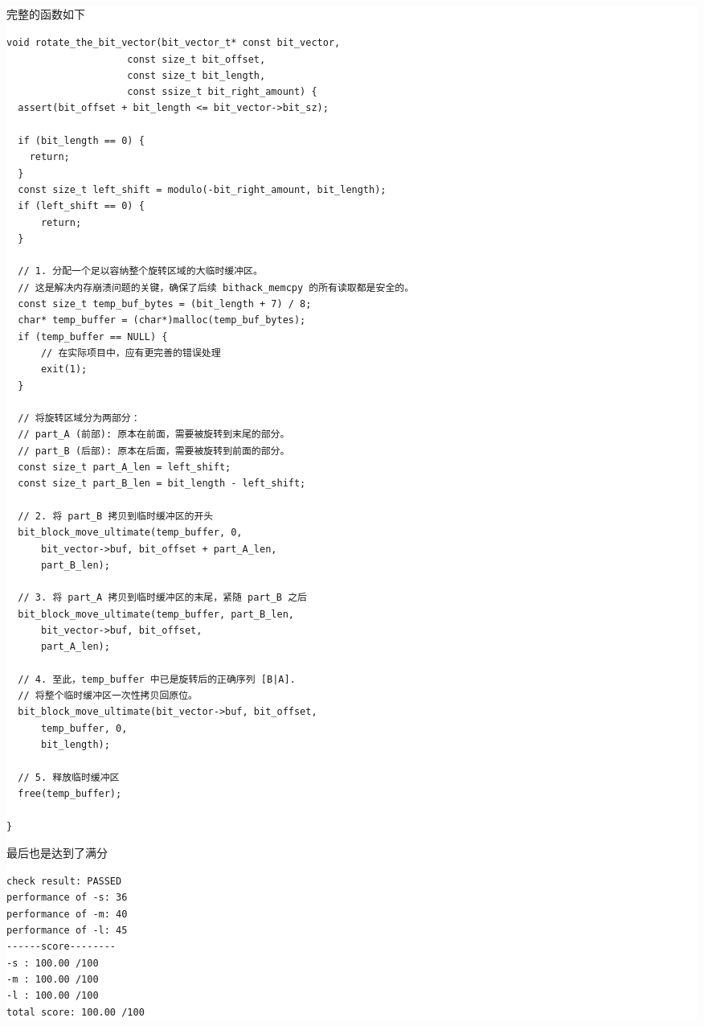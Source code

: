 完整的函数如下

```C{linenos=true}
void rotate_the_bit_vector(bit_vector_t* const bit_vector,
                     const size_t bit_offset,
                     const size_t bit_length,
                     const ssize_t bit_right_amount) {
  assert(bit_offset + bit_length <= bit_vector->bit_sz);

  if (bit_length == 0) {
    return;
  }
  const size_t left_shift = modulo(-bit_right_amount, bit_length);
  if (left_shift == 0) {
      return;
  }

  // 1. 分配一个足以容纳整个旋转区域的大临时缓冲区。
  // 这是解决内存崩溃问题的关键，确保了后续 bithack_memcpy 的所有读取都是安全的。
  const size_t temp_buf_bytes = (bit_length + 7) / 8;
  char* temp_buffer = (char*)malloc(temp_buf_bytes);
  if (temp_buffer == NULL) {
      // 在实际项目中，应有更完善的错误处理
      exit(1); 
  }

  // 将旋转区域分为两部分：
  // part_A (前部): 原本在前面，需要被旋转到末尾的部分。
  // part_B (后部): 原本在后面，需要被旋转到前面的部分。
  const size_t part_A_len = left_shift;
  const size_t part_B_len = bit_length - left_shift;

  // 2. 将 part_B 拷贝到临时缓冲区的开头
  bit_block_move_ultimate(temp_buffer, 0, 
      bit_vector->buf, bit_offset + part_A_len,
      part_B_len);

  // 3. 将 part_A 拷贝到临时缓冲区的末尾，紧随 part_B 之后
  bit_block_move_ultimate(temp_buffer, part_B_len,
      bit_vector->buf, bit_offset,
      part_A_len);

  // 4. 至此，temp_buffer 中已是旋转后的正确序列 [B|A].
  // 将整个临时缓冲区一次性拷贝回原位。
  bit_block_move_ultimate(bit_vector->buf, bit_offset,
      temp_buffer, 0,
      bit_length);

  // 5. 释放临时缓冲区
  free(temp_buffer);

}
```

最后也是达到了满分
```
check result: PASSED
performance of -s: 36
performance of -m: 40
performance of -l: 45
------score--------
-s : 100.00 /100
-m : 100.00 /100
-l : 100.00 /100
total score: 100.00 /100
```